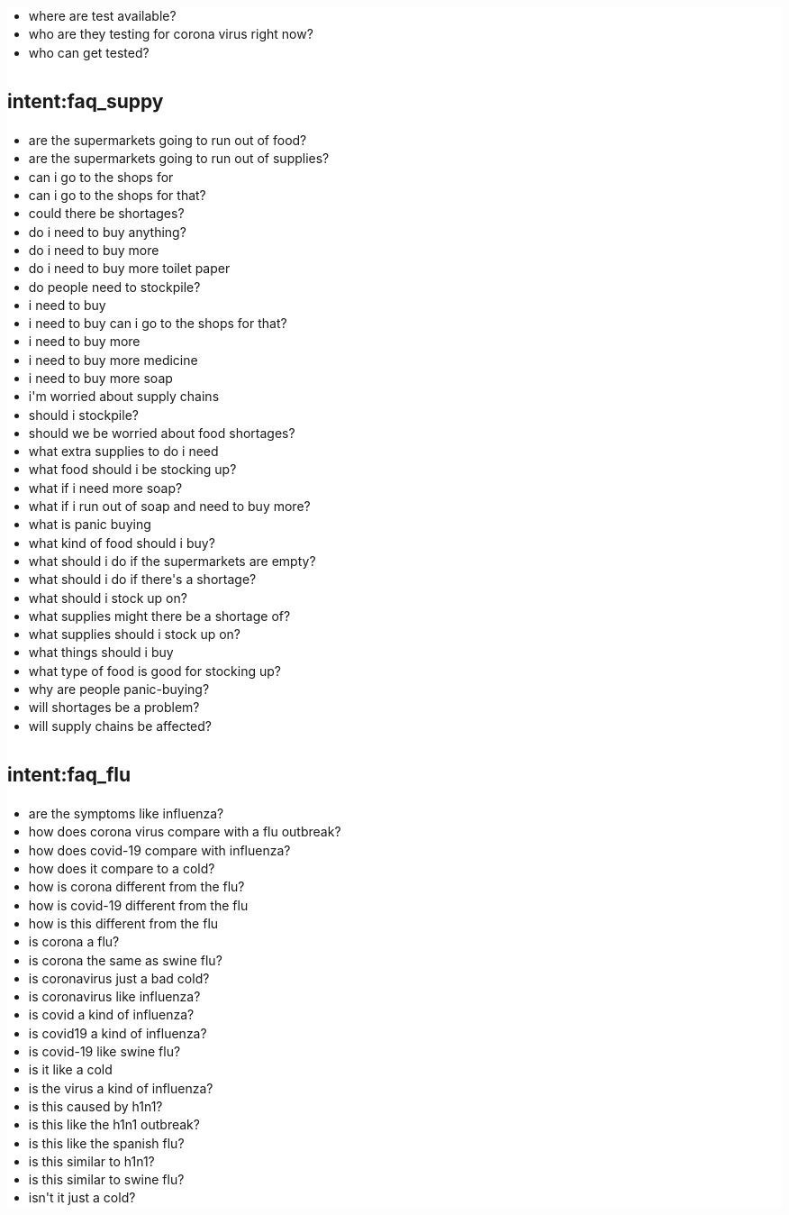 - where are test available?
- who are they testing for corona virus right now?
- who can get tested?

## intent:faq_suppy
- are the supermarkets going to run out of food?
- are the supermarkets going to run out of supplies?
- can i go to the shops for
- can i go to the shops for that?
- could there be shortages?
- do i need to buy anything?
- do i need to buy more
- do i need to buy more toilet paper
- do people need to stockpile?
- i need to buy
- i need to buy can i go to the shops for that?
- i need to buy more
- i need to buy more medicine
- i need to buy more soap
- i'm worried about supply chains
- should i stockpile?
- should we be worried about food shortages?
- what extra supplies to do i need
- what food should i be stocking up?
- what if i need more soap?
- what if i run out of soap and need to buy more?
- what is panic buying
- what kind of food should i buy?
- what should i do if the supermarkets are empty?
- what should i do if there's a shortage?
- what should i stock up on?
- what supplies might there be a shortage of?
- what supplies should i stock up on?
- what things should i buy
- what type of food is good for stocking up?
- why are people panic-buying?
- will shortages be a problem?
- will supply chains be affected?

## intent:faq_flu
- are the symptoms like influenza?
- how does corona virus compare with a flu outbreak?
- how does covid-19 compare with influenza?
- how does it compare to a cold?
- how is corona different from the flu?
- how is covid-19 different from the flu
- how is this different from the flu
- is corona a flu?
- is corona the same as swine flu?
- is coronavirus just a bad cold?
- is coronavirus like influenza?
- is covid a kind of influenza?
- is covid19 a kind of influenza?
- is covid-19 like swine flu?
- is it like a cold
- is the virus a kind of influenza?
- is this caused by h1n1?
- is this like the h1n1 outbreak?
- is this like the spanish flu?
- is this similar to h1n1?
- is this similar to swine flu?
- isn't it just a cold?